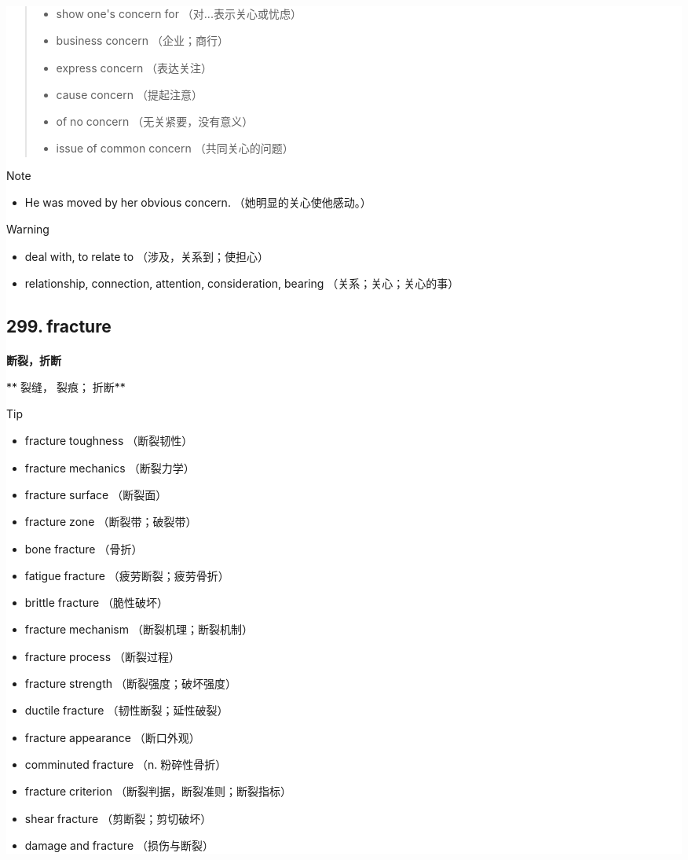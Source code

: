 >
> - show one's concern for （对...表示关心或忧虑）
>
> - business concern （企业；商行）
>
> - express concern （表达关注）
>
> - cause concern （提起注意）
>
> - of no concern （无关紧要，没有意义）
>
> - issue of common concern （共同关心的问题）
>

> [!NOTE]
>
> - He was moved by her obvious concern. （她明显的关心使他感动。）
>

> [!WARNING]
>
> - deal with, to relate to （涉及，关系到；使担心）
>
> - relationship, connection, attention, consideration, bearing （关系；关心；关心的事）
>

## 299. fracture

**断裂，折断**

** 裂缝， 裂痕； 折断**

> [!TIP]
>
> - fracture toughness （断裂韧性）
>
> - fracture mechanics （断裂力学）
>
> - fracture surface （断裂面）
>
> - fracture zone （断裂带；破裂带）
>
> - bone fracture （骨折）
>
> - fatigue fracture （疲劳断裂；疲劳骨折）
>
> - brittle fracture （脆性破坏）
>
> - fracture mechanism （断裂机理；断裂机制）
>
> - fracture process （断裂过程）
>
> - fracture strength （断裂强度；破坏强度）
>
> - ductile fracture （韧性断裂；延性破裂）
>
> - fracture appearance （断口外观）
>
> - comminuted fracture （n. 粉碎性骨折）
>
> - fracture criterion （断裂判据，断裂准则；断裂指标）
>
> - shear fracture （剪断裂；剪切破坏）
>
> - damage and fracture （损伤与断裂）